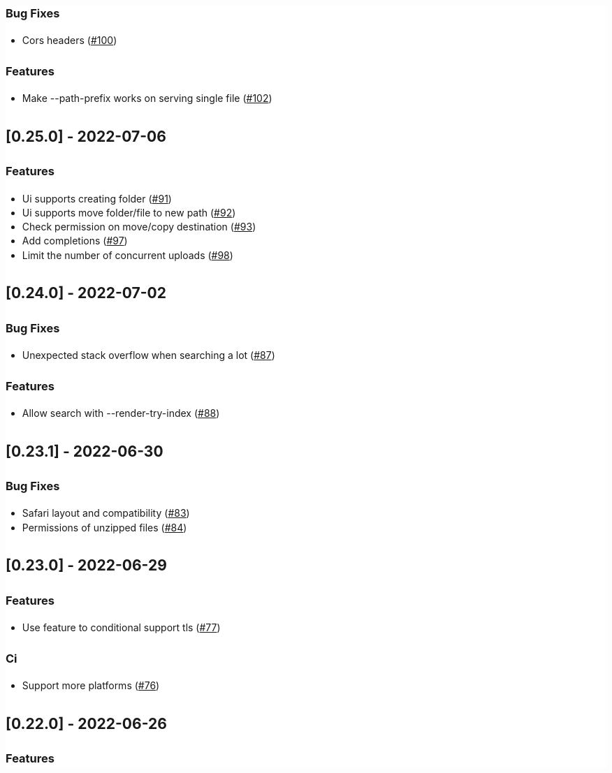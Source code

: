 ### Bug Fixes

- Cors headers ([#100](https://github.com/sigoden/dufs/issues/100))

### Features

- Make --path-prefix works on serving single file ([#102](https://github.com/sigoden/dufs/issues/102))

## [0.25.0] - 2022-07-06

### Features

- Ui supports creating folder ([#91](https://github.com/sigoden/dufs/issues/91))
- Ui supports move folder/file to new path ([#92](https://github.com/sigoden/dufs/issues/92))
- Check permission on move/copy destination ([#93](https://github.com/sigoden/dufs/issues/93))
- Add completions ([#97](https://github.com/sigoden/dufs/issues/97))
- Limit the number of concurrent uploads ([#98](https://github.com/sigoden/dufs/issues/98))

## [0.24.0] - 2022-07-02

### Bug Fixes

- Unexpected stack overflow when searching a lot ([#87](https://github.com/sigoden/dufs/issues/87))

### Features

- Allow search with --render-try-index ([#88](https://github.com/sigoden/dufs/issues/88))

## [0.23.1] - 2022-06-30

### Bug Fixes

- Safari layout and compatibility ([#83](https://github.com/sigoden/dufs/issues/83))
- Permissions of unzipped files ([#84](https://github.com/sigoden/dufs/issues/84))

## [0.23.0] - 2022-06-29

### Features

- Use feature to conditional support tls ([#77](https://github.com/sigoden/dufs/issues/77))

### Ci

- Support more platforms ([#76](https://github.com/sigoden/dufs/issues/76))

## [0.22.0] - 2022-06-26

### Features
